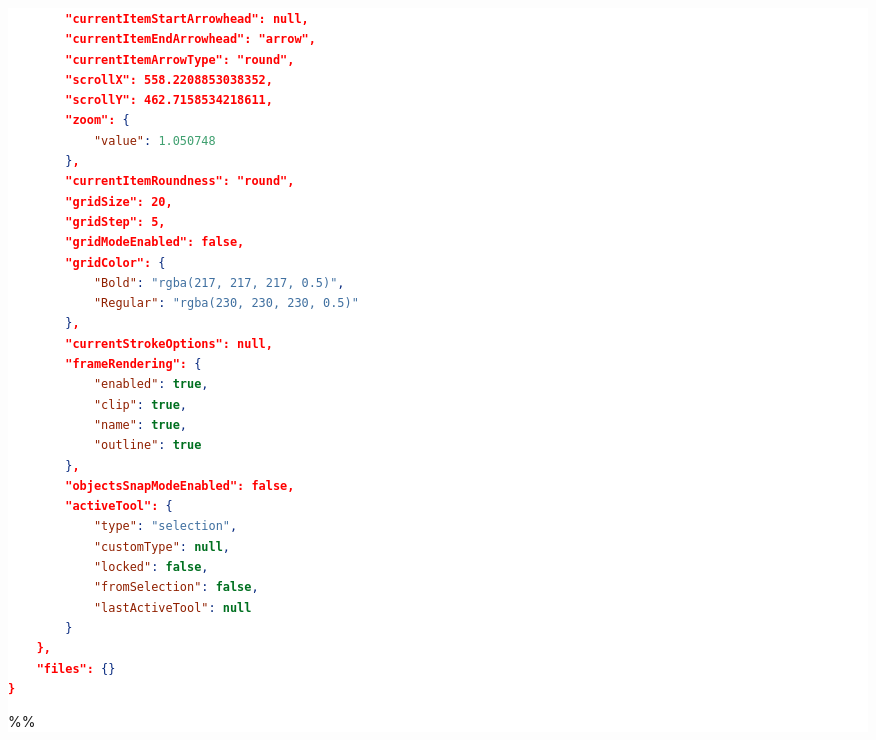 ```json
		"currentItemStartArrowhead": null,
		"currentItemEndArrowhead": "arrow",
		"currentItemArrowType": "round",
		"scrollX": 558.2208853038352,
		"scrollY": 462.7158534218611,
		"zoom": {
			"value": 1.050748
		},
		"currentItemRoundness": "round",
		"gridSize": 20,
		"gridStep": 5,
		"gridModeEnabled": false,
		"gridColor": {
			"Bold": "rgba(217, 217, 217, 0.5)",
			"Regular": "rgba(230, 230, 230, 0.5)"
		},
		"currentStrokeOptions": null,
		"frameRendering": {
			"enabled": true,
			"clip": true,
			"name": true,
			"outline": true
		},
		"objectsSnapModeEnabled": false,
		"activeTool": {
			"type": "selection",
			"customType": null,
			"locked": false,
			"fromSelection": false,
			"lastActiveTool": null
		}
	},
	"files": {}
}
```
%%